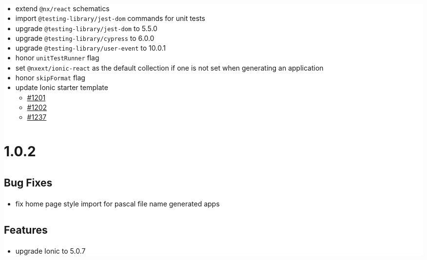 - extend `@nx/react` schematics
- import `@testing-library/jest-dom` commands for unit tests
- upgrade `@testing-library/jest-dom` to 5.5.0
- upgrade `@testing-library/cypress` to 6.0.0
- upgrade `@testing-library/user-event` to 10.0.1
- honor `unitTestRunner` flag
- set `@nxext/ionic-react` as the default collection if one is not set when generating an application
- honor `skipFormat` flag
- update Ionic starter template
  - [#1201](https://github.com/ionic-team/starters/pull/1201)
  - [#1202](https://github.com/ionic-team/starters/pull/1202)
  - [#1237](https://github.com/ionic-team/starters/pull/1237)

# 1.0.2

## Bug Fixes

- fix home page style import for pascal file name generated apps

## Features

- upgrade Ionic to 5.0.7
